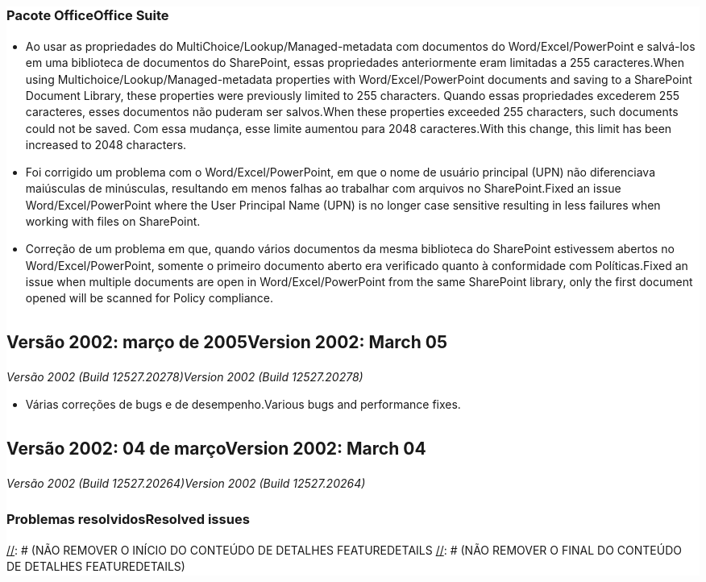 

### <a name="office-suite"></a><span data-ttu-id="02b2e-423">Pacote Office</span><span class="sxs-lookup"><span data-stu-id="02b2e-423">Office Suite</span></span>

- <span data-ttu-id="02b2e-424">Ao usar as propriedades do MultiChoice/Lookup/Managed-metadata com documentos do Word/Excel/PowerPoint e salvá-los em uma biblioteca de documentos do SharePoint, essas propriedades anteriormente eram limitadas a 255 caracteres.</span><span class="sxs-lookup"><span data-stu-id="02b2e-424">When using Multichoice/Lookup/Managed-metadata properties with Word/Excel/PowerPoint documents and saving to a SharePoint Document Library, these properties were previously limited to 255 characters.</span></span> <span data-ttu-id="02b2e-425">Quando essas propriedades excederem 255 caracteres, esses documentos não puderam ser salvos.</span><span class="sxs-lookup"><span data-stu-id="02b2e-425">When these properties exceeded 255 characters, such documents could not be saved.</span></span> <span data-ttu-id="02b2e-426">Com essa mudança, esse limite aumentou para 2048 caracteres.</span><span class="sxs-lookup"><span data-stu-id="02b2e-426">With this change, this limit has been increased to 2048 characters.</span></span>

- <span data-ttu-id="02b2e-427">Foi corrigido um problema com o Word/Excel/PowerPoint, em que o nome de usuário principal (UPN) não diferenciava maiúsculas de minúsculas, resultando em menos falhas ao trabalhar com arquivos no SharePoint.</span><span class="sxs-lookup"><span data-stu-id="02b2e-427">Fixed an issue Word/Excel/PowerPoint where the User Principal Name (UPN) is no longer case sensitive resulting in less failures when working with files on SharePoint.</span></span>

- <span data-ttu-id="02b2e-428">Correção de um problema em que, quando vários documentos da mesma biblioteca do SharePoint estivessem abertos no Word/Excel/PowerPoint, somente o primeiro documento aberto era verificado quanto à conformidade com Políticas.</span><span class="sxs-lookup"><span data-stu-id="02b2e-428">Fixed an issue when multiple documents are open in Word/Excel/PowerPoint from the same SharePoint library, only the first document opened will be scanned for Policy compliance.</span></span>


[//]: # (NÃO REMOVER O FIM DO CONTEÚDO DE BUGDETAILS)

## <a name="version-2002-march-05"></a><span data-ttu-id="02b2e-430">Versão 2002: março de 2005</span><span class="sxs-lookup"><span data-stu-id="02b2e-430">Version 2002: March 05</span></span>
<span data-ttu-id="02b2e-431">*Versão 2002 (Build 12527.20278)*</span><span class="sxs-lookup"><span data-stu-id="02b2e-431">*Version 2002 (Build 12527.20278)*</span></span>

- <span data-ttu-id="02b2e-432">Várias correções de bugs e de desempenho.</span><span class="sxs-lookup"><span data-stu-id="02b2e-432">Various bugs and performance fixes.</span></span>


## <a name="version-2002-march-04"></a><span data-ttu-id="02b2e-433">Versão 2002: 04 de março</span><span class="sxs-lookup"><span data-stu-id="02b2e-433">Version 2002: March 04</span></span>
<span data-ttu-id="02b2e-434">*Versão 2002 (Build 12527.20264)*</span><span class="sxs-lookup"><span data-stu-id="02b2e-434">*Version 2002 (Build 12527.20264)*</span></span>


[//]: # (NÃO REMOVER O INÍCIO DE CONTEÚDO BUGDETAILS)

### <a name="resolved-issues"></a><span data-ttu-id="02b2e-436">Problemas resolvidos</span><span class="sxs-lookup"><span data-stu-id="02b2e-436">Resolved issues</span></span>


[//]: # (NÃO REMOVA)
[//]: # (NÃO REMOVER O INÍCIO DO CONTEÚDO DE DETALHES FEATUREDETAILS)
[//]: # (NÃO REMOVER O FINAL DO CONTEÚDO FEATUREDETAILS)
[//]: # (NÃO REMOVER O INÍCIO DO CONTEÚDO DE DETALHES FEATUREDETAILS)
[//]: # (NÃO REMOVER O FINAL DO CONTEÚDO DE DETALHES FEATUREDETAILS)
[//]: # (NÃO REMOVER O FIM DO CONTEÚDO BUGDETAILS)
[//]: # (NÃO REMOVER O INÍCIO DO CONTEÚDO DE DETALHES FEATUREDETAILS)
[//]: # (NÃO REMOVER O FINAL DO CONTEÚDO DE DETALHES FEATUREDETAILS)
[//]: # (NÃO REMOVER O FIM DO CONTEÚDO BUGDETAILS)
[//]: # (NÃO REMOVER O INÍCIO DO CONTEÚDO DE DETALHES FEATUREDETAILS)
[//]: # (NÃO REMOVER O FINAL DO CONTEÚDO DE FEATUREDETAILS)
[//]: # (NÃO REMOVER O FIM DO CONTEÚDO BUGDETAILS)
[//]: # (NÃO REMOVER O FIM DO CONTEÚDO BUGDETAILS)
[//]: # (NÃO REMOVER O INÍCIO DO CONTEÚDO DE DETALHES FEATUREDETAILS)
[//]: # (NÃO REMOVER O FINAL DO CONTEÚDO FEATUREDETAILS)
[//]: # (NÃO REMOVER O FINAL DO CONTEÚDO BUGDETAILS)
[//]: # (NÃO REMOVER O INÍCIO DO CONTEÚDO DE DETALHES FEATUREDETAILS)
[//]: # (NÃO REMOVER O FINAL DO CONTEÚDO FEATUREDETAILS)
[//]: # (NÃO REMOVER O INÍCIO DO CONTEÚDO DE DETALHES FEATUREDETAILS)
[//]: # (NÃO REMOVER O FINAL DO CONTEÚDO FEATUREDETAILS)
[//]: # (NÃO REMOVER O INÍCIO DO CONTEÚDO BUGDETAILS)
[//]: # (NÃO REMOVER O FINAL DO CONTEÚDO BUGDETAILS)
[//]: # (NÃO REMOVA O INÍCIO DO CONTEÚDO DO BUGDETAILS)
[//]: # (NÃO REMOVA O FIM DO CONTEÚDO DO BUGDETAILS)
[//]: # (NÃO REMOVER O INÍCIO DO CONTEÚDO DE DETALHES FEATUREDETAILS)
[//]: # (NÃO REMOVER O FINAL DO CONTEÚDO DE DETALHES FEATUREDETAILS)
[//]: # (NÃO REMOVER O FIM DO CONTEÚDO BUGDETAILS)
[//]: # (NÃO REMOVER O INÍCIO DO CONTEÚDO DE DETALHES FEATUREDETAILS)
[//]: # (NÃO REMOVER O FINAL DO CONTEÚDO DE FEATUREDETAILS)
[//]: # (NÃO REMOVER O INÍCIO DO CONTEÚDO DE DETALHES FEATUREDETAILS)
[//]: # (NÃO REMOVER O FINAL DO CONTEÚDO DE FEATUREDETAILS)
[//]: # (NÃO REMOVER O FIM DO CONTEÚDO BUGDETAILS)
[//]: # (NÃO REMOVA O FIM DO CONTEÚDO DE BUGDETAILS)
[//]: # (NÃO REMOVER O INÍCIO DO CONTEÚDO DE DETALHES FEATUREDETAILS
[//]: # (NÃO REMOVER O FINAL DO CONTEÚDO DE DETALHES FEATUREDETAILS)